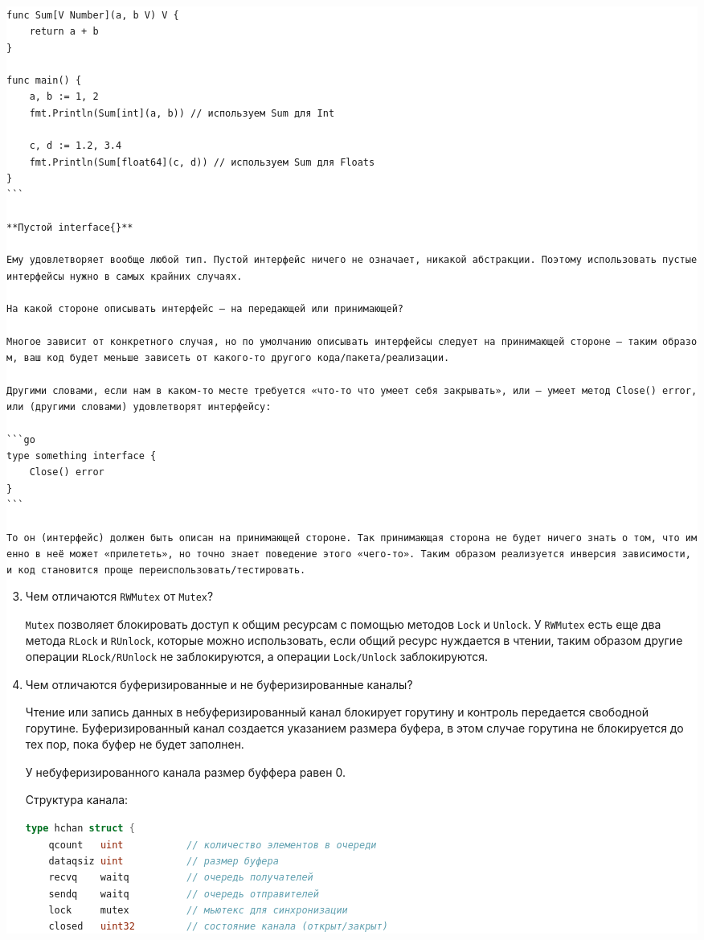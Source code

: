     func Sum[V Number](a, b V) V {
        return a + b
    }

    func main() {
        a, b := 1, 2
        fmt.Println(Sum[int](a, b)) // используем Sum для Int

        c, d := 1.2, 3.4
        fmt.Println(Sum[float64](c, d)) // используем Sum для Floats
    }
    ```

    **Пустой interface{}**

    Ему удовлетворяет вообще любой тип. Пустой интерфейс ничего не означает, никакой абстракции. Поэтому использовать пустые интерфейсы нужно в самых крайних случаях.

    На какой стороне описывать интерфейс — на передающей или принимающей?

    Многое зависит от конкретного случая, но по умолчанию описывать интерфейсы следует на принимающей стороне — таким образом, ваш код будет меньше зависеть от какого-то другого кода/пакета/реализации.

    Другими словами, если нам в каком-то месте требуется «что-то что умеет себя закрывать», или — умеет метод Close() error, или (другими словами) удовлетворят интерфейсу:

    ```go
    type something interface {
        Close() error
    }
    ```

    То он (интерфейс) должен быть описан на принимающей стороне. Так принимающая сторона не будет ничего знать о том, что именно в неё может «прилететь», но точно знает поведение этого «чего-то». Таким образом реализуется инверсия зависимости, и код становится проще переиспользовать/тестировать.

3.  Чем отличаются `RWMutex` от `Mutex`?

    `Mutex` позволяет блокировать доступ к общим ресурсам с помощью методов `Lock` и `Unlock`. У `RWMutex` есть еще два метода `RLock` и `RUnlock`, которые можно использовать, если общий ресурс нуждается в чтении, таким образом другие операции `RLock/RUnlock` не заблокируются, а операции `Lock/Unlock` заблокируются.

4.  Чем отличаются буферизированные и не буферизированные каналы?

    Чтение или запись данных в небуферизированный канал блокирует горутину и контроль передается свободной горутине. Буферизированный канал создается указанием размера буфера, в этом случае горутина не блокируется до тех пор, пока буфер не будет заполнен.

    У небуферизированного канала размер буффера равен 0.

    Структура канала:

    ```go
    type hchan struct {
        qcount   uint           // количество элементов в очереди
        dataqsiz uint           // размер буфера
        recvq    waitq          // очередь получателей
        sendq    waitq          // очередь отправителей
        lock     mutex          // мьютекс для синхронизации
        closed   uint32         // состояние канала (открыт/закрыт)
